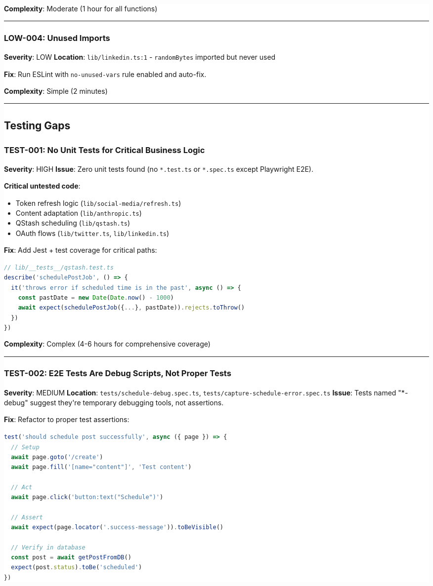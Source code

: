 **Complexity**: Moderate (1 hour for all functions)

---

### LOW-004: Unused Imports
**Severity**: LOW
**Location**: `lib/linkedin.ts:1` - `randomBytes` imported but never used

**Fix**: Run ESLint with `no-unused-vars` rule enabled and auto-fix.

**Complexity**: Simple (2 minutes)

---

## Testing Gaps

### TEST-001: No Unit Tests for Critical Business Logic
**Severity**: HIGH
**Issue**: Zero unit tests found (no `*.test.ts` or `*.spec.ts` except Playwright E2E).

**Critical untested code**:
- Token refresh logic (`lib/social-media/refresh.ts`)
- Content adaptation (`lib/anthropic.ts`)
- QStash scheduling (`lib/qstash.ts`)
- OAuth flows (`lib/twitter.ts`, `lib/linkedin.ts`)

**Fix**: Add Jest + test coverage for critical paths:
```typescript
// lib/__tests__/qstash.test.ts
describe('schedulePostJob', () => {
  it('throws error if scheduled time is in the past', async () => {
    const pastDate = new Date(Date.now() - 1000)
    await expect(schedulePostJob({...}, pastDate)).rejects.toThrow()
  })
})
```

**Complexity**: Complex (4-6 hours for comprehensive coverage)

---

### TEST-002: E2E Tests Are Debug Scripts, Not Proper Tests
**Severity**: MEDIUM
**Location**: `tests/schedule-debug.spec.ts`, `tests/capture-schedule-error.spec.ts`
**Issue**: Tests named "*-debug" suggest they're temporary debugging tools, not assertions.

**Fix**: Refactor to proper test assertions:
```typescript
test('should schedule post successfully', async ({ page }) => {
  // Setup
  await page.goto('/create')
  await page.fill('[name="content"]', 'Test content')

  // Act
  await page.click('button:text("Schedule")')

  // Assert
  await expect(page.locator('.success-message')).toBeVisible()

  // Verify in database
  const post = await getPostFromDB()
  expect(post.status).toBe('scheduled')
})
```

